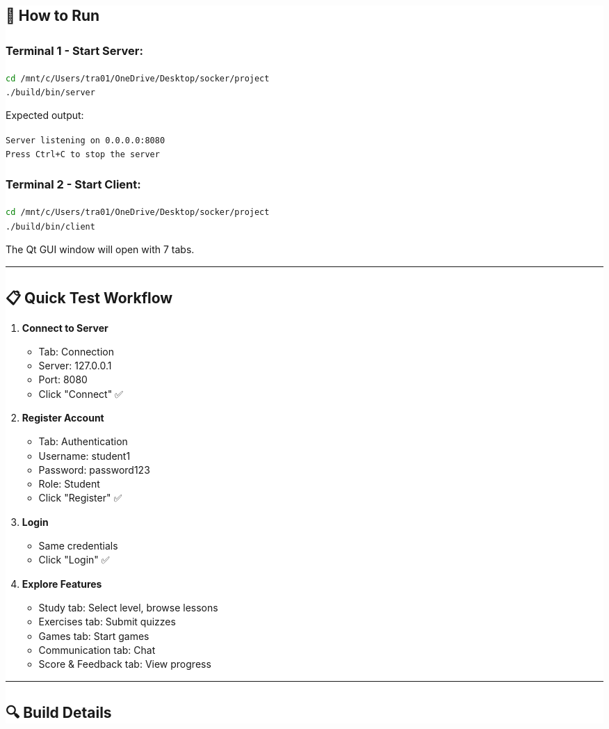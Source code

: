 
## 🚀 How to Run

### Terminal 1 - Start Server:
```bash
cd /mnt/c/Users/tra01/OneDrive/Desktop/socker/project
./build/bin/server
```

Expected output:
```
Server listening on 0.0.0.0:8080
Press Ctrl+C to stop the server
```

### Terminal 2 - Start Client:
```bash
cd /mnt/c/Users/tra01/OneDrive/Desktop/socker/project
./build/bin/client
```

The Qt GUI window will open with 7 tabs.

---

## 📋 Quick Test Workflow

1. **Connect to Server**
   - Tab: Connection
   - Server: 127.0.0.1
   - Port: 8080
   - Click "Connect" ✅

2. **Register Account**
   - Tab: Authentication
   - Username: student1
   - Password: password123
   - Role: Student
   - Click "Register" ✅

3. **Login**
   - Same credentials
   - Click "Login" ✅

4. **Explore Features**
   - Study tab: Select level, browse lessons
   - Exercises tab: Submit quizzes
   - Games tab: Start games
   - Communication tab: Chat
   - Score & Feedback tab: View progress

---

## 🔍 Build Details

